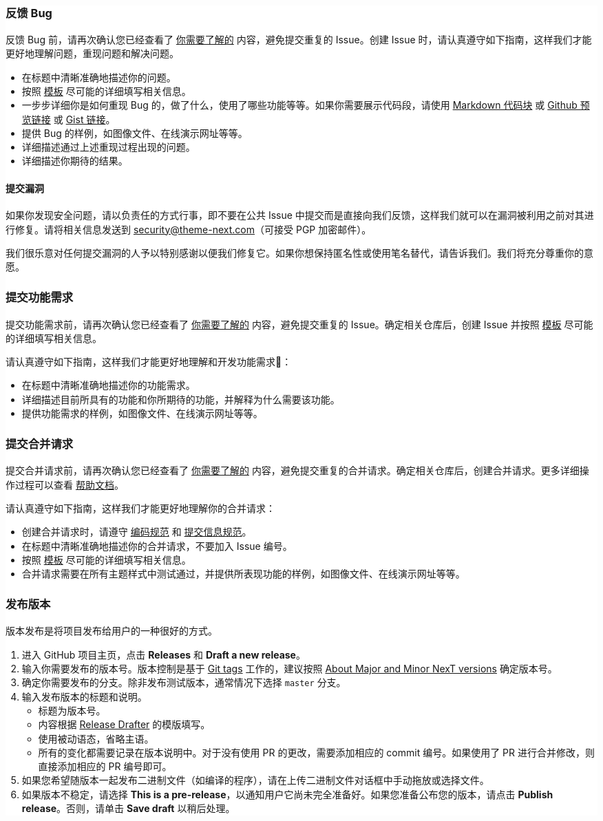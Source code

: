 ### 反馈 Bug

反馈 Bug 前，请再次确认您已经查看了 [你需要了解的](#你需要了解的) 内容，避免提交重复的 Issue。创建 Issue 时，请认真遵守如下指南，这样我们才能更好地理解问题，重现问题和解决问题。

* 在标题中清晰准确地描述你的问题。
* 按照 [模板](../../.github/ISSUE_TEMPLATE.md) 尽可能的详细填写相关信息。
* 一步步详细你是如何重现 Bug 的，做了什么，使用了哪些功能等等。如果你需要展示代码段，请使用 [Markdown 代码块](https://help.github.com/articles/creating-and-highlighting-code-blocks/) 或 [Github 预览链接](https://help.github.com/articles/creating-a-permanent-link-to-a-code-snippet/) 或 [Gist 链接](https://gist.github.com/)。
* 提供 Bug 的样例，如图像文件、在线演示网址等等。
* 详细描述通过上述重现过程出现的问题。
* 详细描述你期待的结果。

#### 提交漏洞

如果你发现安全问题，请以负责任的方式行事，即不要在公共 Issue 中提交而是直接向我们反馈，这样我们就可以在漏洞被利用之前对其进行修复。请将相关信息发送到 security@theme-next.com（可接受 PGP 加密邮件）。

我们很乐意对任何提交漏洞的人予以特别感谢以便我们修复它。如果你想保持匿名性或使用笔名替代，请告诉我们。我们将充分尊重你的意愿。

### 提交功能需求

提交功能需求前，请再次确认您已经查看了 [你需要了解的](#你需要了解的) 内容，避免提交重复的 Issue。确定相关仓库后，创建 Issue 并按照 [模板](../../.github/ISSUE_TEMPLATE.md) 尽可能的详细填写相关信息。

请认真遵守如下指南，这样我们才能更好地理解和开发功能需求:pencil:：

* 在标题中清晰准确地描述你的功能需求。
* 详细描述目前所具有的功能和你所期待的功能，并解释为什么需要该功能。
* 提供功能需求的样例，如图像文件、在线演示网址等等。

### 提交合并请求

提交合并请求前，请再次确认您已经查看了 [你需要了解的](#你需要了解的) 内容，避免提交重复的合并请求。确定相关仓库后，创建合并请求。更多详细操作过程可以查看 [帮助文档](https://help.github.com/articles/creating-a-pull-request/)。

请认真遵守如下指南，这样我们才能更好地理解你的合并请求：

* 创建合并请求时，请遵守 [编码规范](#编码规范) 和 [提交信息规范](#提交信息规范)。
* 在标题中清晰准确地描述你的合并请求，不要加入 Issue 编号。
* 按照 [模板](../../.github/PULL_REQUEST_TEMPLATE.md) 尽可能的详细填写相关信息。
* 合并请求需要在所有主题样式中测试通过，并提供所表现功能的样例，如图像文件、在线演示网址等等。

### 发布版本

版本发布是将项目发布给用户的一种很好的方式。

1. 进入 GitHub 项目主页，点击 **Releases** 和 **Draft a new release**。
2. 输入你需要发布的版本号。版本控制是基于 [Git tags](https://git-scm.com/book/en/Git-Basics-Tagging) 工作的，建议按照 [About Major and Minor NexT versions](https://github.com/theme-next/hexo-theme-next/issues/187) 确定版本号。
3. 确定你需要发布的分支。除非发布测试版本，通常情况下选择 `master` 分支。
4. 输入发布版本的标题和说明。
    - 标题为版本号。
    - 内容根据 [Release Drafter](https://github.com/release-drafter/release-drafter) 的模版填写。
    - 使用被动语态，省略主语。
    - 所有的变化都需要记录在版本说明中。对于没有使用 PR 的更改，需要添加相应的 commit 编号。如果使用了 PR 进行合并修改，则直接添加相应的 PR 编号即可。
5. 如果您希望随版本一起发布二进制文件（如编译的程序），请在上传二进制文件对话框中手动拖放或选择文件。
6. 如果版本不稳定，请选择 **This is a pre-release**，以通知用户它尚未完全准备好。如果您准备公布您的版本，请点击 **Publish release**。否则，请单击 **Save draft** 以稍后处理。
